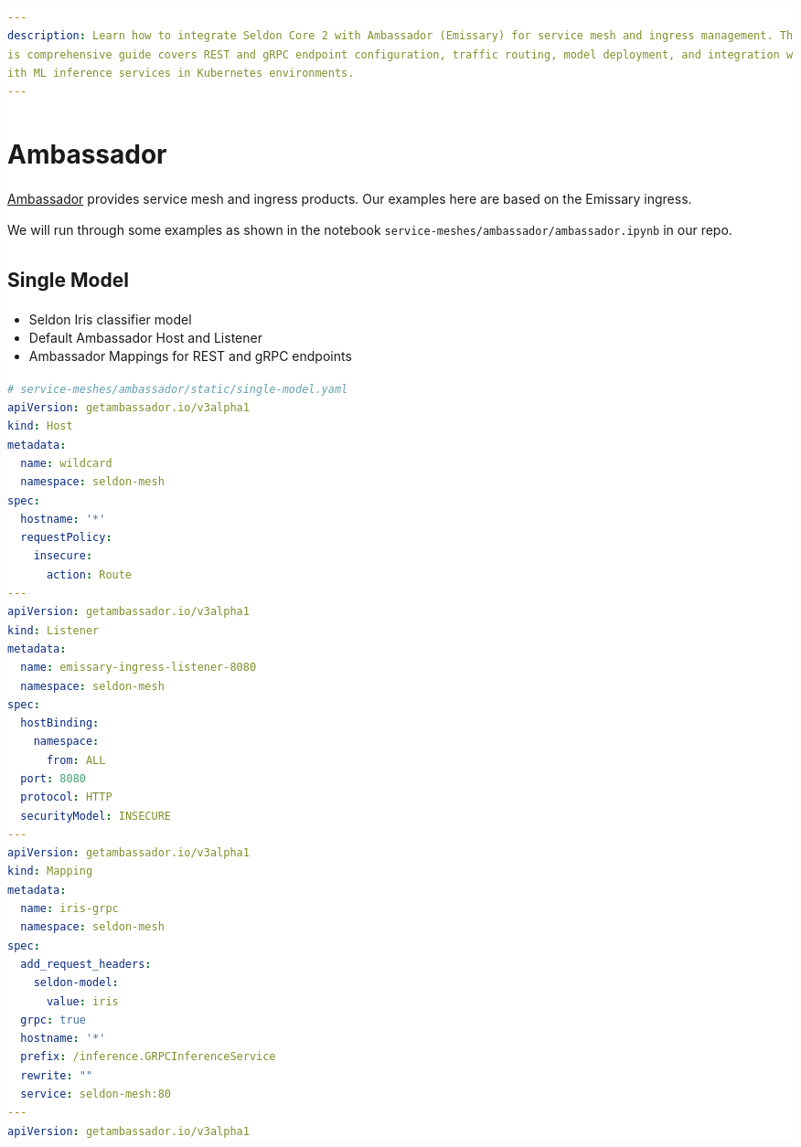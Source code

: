 ```yaml
---
description: Learn how to integrate Seldon Core 2 with Ambassador (Emissary) for service mesh and ingress management. This comprehensive guide covers REST and gRPC endpoint configuration, traffic routing, model deployment, and integration with ML inference services in Kubernetes environments.
---
```


# Ambassador

[Ambassador](https://www.getambassador.io/) provides service mesh and ingress products. Our
examples here are based on the Emissary ingress.

We will run through some examples as shown in the notebook `service-meshes/ambassador/ambassador.ipynb` in our repo.

## Single Model

* Seldon Iris classifier model
* Default Ambassador Host and Listener
* Ambassador Mappings for REST and gRPC endpoints

```yaml
# service-meshes/ambassador/static/single-model.yaml
apiVersion: getambassador.io/v3alpha1
kind: Host
metadata:
  name: wildcard
  namespace: seldon-mesh
spec:
  hostname: '*'
  requestPolicy:
    insecure:
      action: Route
---
apiVersion: getambassador.io/v3alpha1
kind: Listener
metadata:
  name: emissary-ingress-listener-8080
  namespace: seldon-mesh
spec:
  hostBinding:
    namespace:
      from: ALL
  port: 8080
  protocol: HTTP
  securityModel: INSECURE
---
apiVersion: getambassador.io/v3alpha1
kind: Mapping
metadata:
  name: iris-grpc
  namespace: seldon-mesh
spec:
  add_request_headers:
    seldon-model:
      value: iris
  grpc: true
  hostname: '*'
  prefix: /inference.GRPCInferenceService
  rewrite: ""
  service: seldon-mesh:80
---
apiVersion: getambassador.io/v3alpha1
```